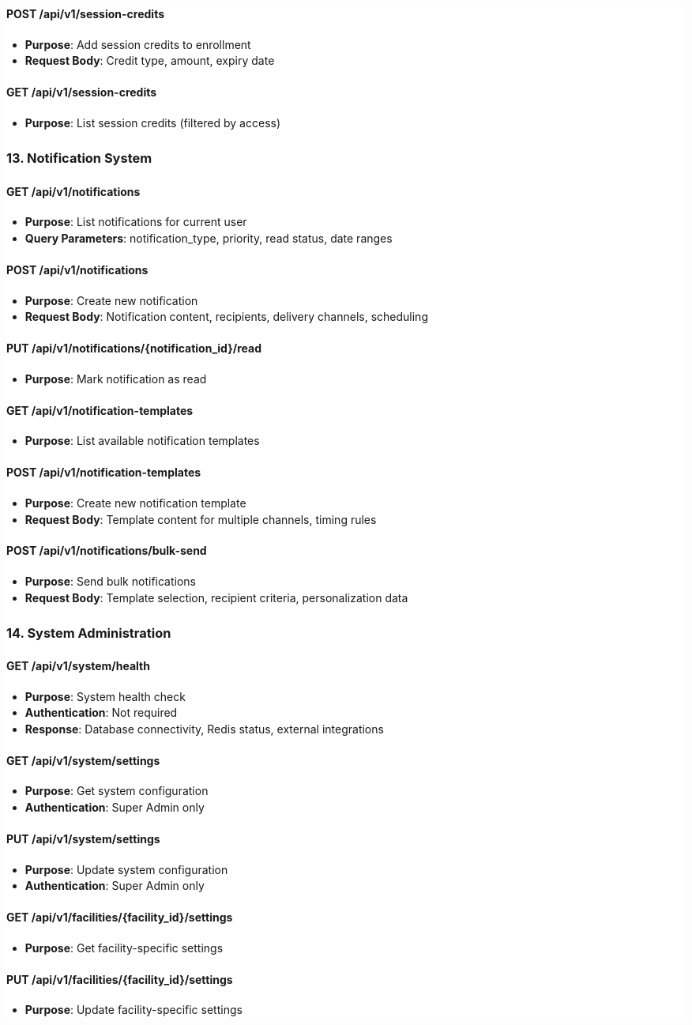 #### POST /api/v1/session-credits
- **Purpose**: Add session credits to enrollment
- **Request Body**: Credit type, amount, expiry date

#### GET /api/v1/session-credits
- **Purpose**: List session credits (filtered by access)

### 13. Notification System

#### GET /api/v1/notifications
- **Purpose**: List notifications for current user
- **Query Parameters**: notification_type, priority, read status, date ranges

#### POST /api/v1/notifications
- **Purpose**: Create new notification
- **Request Body**: Notification content, recipients, delivery channels, scheduling

#### PUT /api/v1/notifications/{notification_id}/read
- **Purpose**: Mark notification as read

#### GET /api/v1/notification-templates
- **Purpose**: List available notification templates

#### POST /api/v1/notification-templates
- **Purpose**: Create new notification template
- **Request Body**: Template content for multiple channels, timing rules

#### POST /api/v1/notifications/bulk-send
- **Purpose**: Send bulk notifications
- **Request Body**: Template selection, recipient criteria, personalization data

### 14. System Administration

#### GET /api/v1/system/health
- **Purpose**: System health check
- **Authentication**: Not required
- **Response**: Database connectivity, Redis status, external integrations

#### GET /api/v1/system/settings
- **Purpose**: Get system configuration
- **Authentication**: Super Admin only

#### PUT /api/v1/system/settings
- **Purpose**: Update system configuration
- **Authentication**: Super Admin only

#### GET /api/v1/facilities/{facility_id}/settings
- **Purpose**: Get facility-specific settings

#### PUT /api/v1/facilities/{facility_id}/settings
- **Purpose**: Update facility-specific settings
